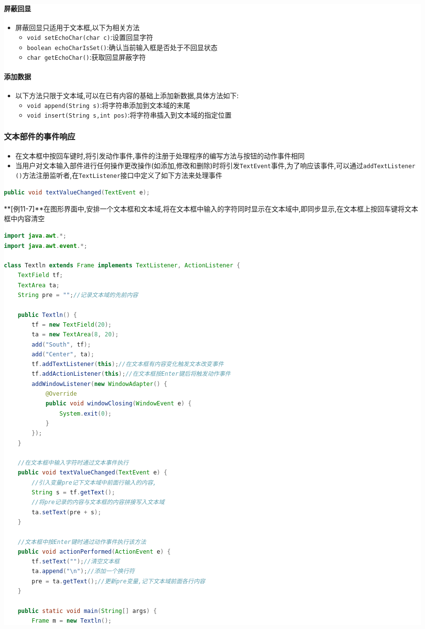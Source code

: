 #### 屏蔽回显

- 屏蔽回显只适用于文本框,以下为相关方法
    - `void setEchoChar(char c)`:设置回显字符
    - `boolean echoCharIsSet()`:确认当前输入框是否处于不回显状态
    - `char getEchoChar()`:获取回显屏蔽字符

#### 添加数据

- 以下方法只限于文本域,可以在已有内容的基础上添加新数据,具体方法如下:
    - `void append(String s)`:将字符串添加到文本域的末尾
    - `void insert(String s,int pos)`:将字符串插入到文本域的指定位置

### 文本部件的事件响应

- 在文本框中按回车键时,将引发动作事件,事件的注册于处理程序的编写方法与按钮的动作事件相同
- 当用户对文本输入部件进行任何操作更改操作(如添加,修改和删除)时将引发`TextEvent`事件,为了响应该事件,可以通过`addTextListener()`方法注册监听者,在`TextListener`接口中定义了如下方法来处理事件

```java
public void textValueChanged(TextEvent e);
```

**[例11-7]**在图形界面中,安排一个文本框和文本域,将在文本框中输入的字符同时显示在文本域中,即同步显示,在文本框上按回车键将文本框中内容清空

```java
import java.awt.*;
import java.awt.event.*;

class Textln extends Frame implements TextListener, ActionListener {
    TextField tf;
    TextArea ta;
    String pre = "";//记录文本域的先前内容

    public Textln() {
        tf = new TextField(20);
        ta = new TextArea(8, 20);
        add("South", tf);
        add("Center", ta);
        tf.addTextListener(this);//在文本框有内容变化触发文本改变事件
        tf.addActionListener(this);//在文本框按Enter键后将触发动作事件
        addWindowListener(new WindowAdapter() {
            @Override
            public void windowClosing(WindowEvent e) {
                System.exit(0);
            }
        });
    }

    //在文本框中输入字符时通过文本事件执行
    public void textValueChanged(TextEvent e) {
        //引入变量pre记下文本域中前面行输入的内容,
        String s = tf.getText();
        //将pre记录的内容与文本框的内容拼接写入文本域
        ta.setText(pre + s);
    }

    //文本框中按Enter键时通过动作事件执行该方法
    public void actionPerformed(ActionEvent e) {
        tf.setText("");//清空文本框
        ta.append("\n");//添加一个换行符
        pre = ta.getText();//更新pre变量,记下文本域前面各行内容
    }

    public static void main(String[] args) {
        Frame m = new Textln();
```
